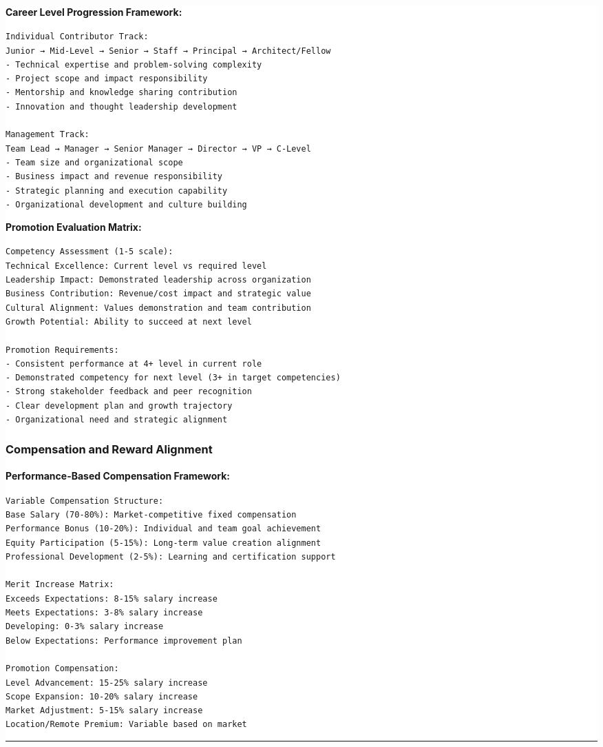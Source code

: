 **Career Level Progression Framework:**
```
Individual Contributor Track:
Junior → Mid-Level → Senior → Staff → Principal → Architect/Fellow
- Technical expertise and problem-solving complexity
- Project scope and impact responsibility
- Mentorship and knowledge sharing contribution
- Innovation and thought leadership development

Management Track:
Team Lead → Manager → Senior Manager → Director → VP → C-Level
- Team size and organizational scope
- Business impact and revenue responsibility
- Strategic planning and execution capability
- Organizational development and culture building
```

**Promotion Evaluation Matrix:**
```
Competency Assessment (1-5 scale):
Technical Excellence: Current level vs required level
Leadership Impact: Demonstrated leadership across organization
Business Contribution: Revenue/cost impact and strategic value
Cultural Alignment: Values demonstration and team contribution
Growth Potential: Ability to succeed at next level

Promotion Requirements:
- Consistent performance at 4+ level in current role
- Demonstrated competency for next level (3+ in target competencies)
- Strong stakeholder feedback and peer recognition
- Clear development plan and growth trajectory
- Organizational need and strategic alignment
```

### Compensation and Reward Alignment

**Performance-Based Compensation Framework:**
```
Variable Compensation Structure:
Base Salary (70-80%): Market-competitive fixed compensation
Performance Bonus (10-20%): Individual and team goal achievement
Equity Participation (5-15%): Long-term value creation alignment
Professional Development (2-5%): Learning and certification support

Merit Increase Matrix:
Exceeds Expectations: 8-15% salary increase
Meets Expectations: 3-8% salary increase  
Developing: 0-3% salary increase
Below Expectations: Performance improvement plan

Promotion Compensation:
Level Advancement: 15-25% salary increase
Scope Expansion: 10-20% salary increase
Market Adjustment: 5-15% salary increase
Location/Remote Premium: Variable based on market
```

---